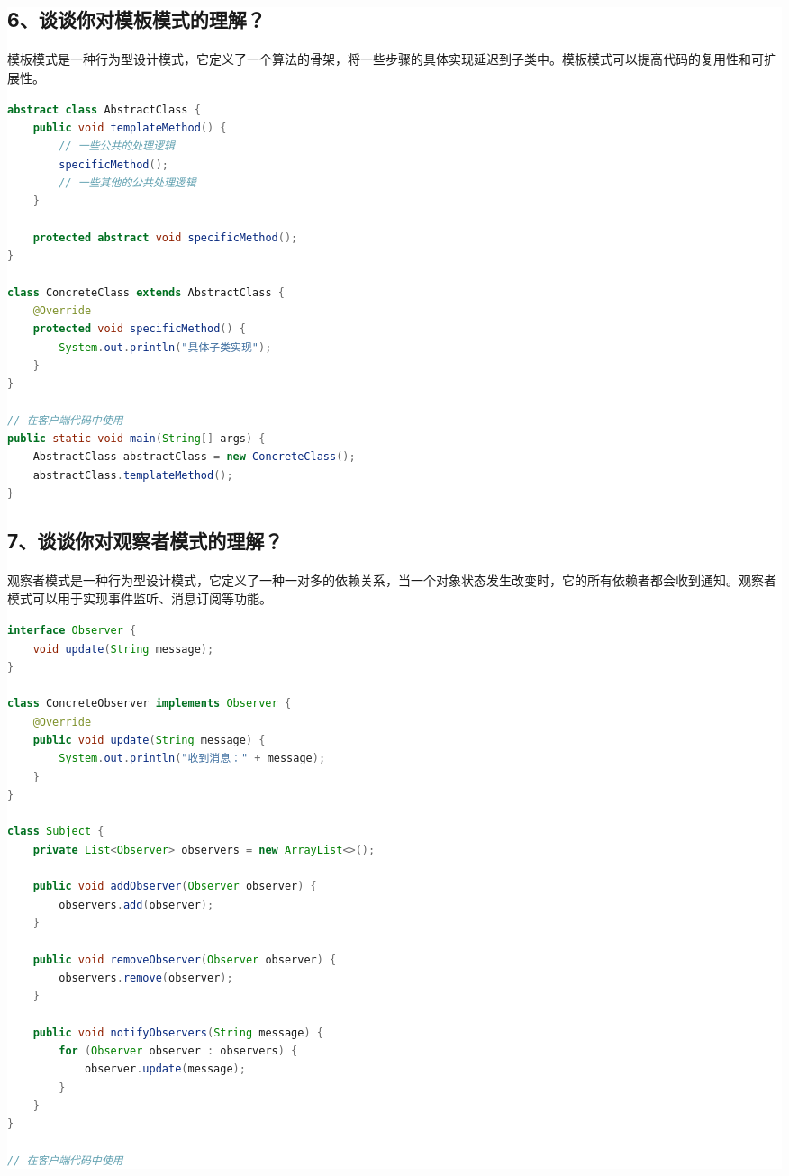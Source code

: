 ## 6、谈谈你对模板模式的理解？

模板模式是一种行为型设计模式，它定义了一个算法的骨架，将一些步骤的具体实现延迟到子类中。模板模式可以提高代码的复用性和可扩展性。

```java
abstract class AbstractClass {
    public void templateMethod() {
        // 一些公共的处理逻辑
        specificMethod();
        // 一些其他的公共处理逻辑
    }

    protected abstract void specificMethod();
}

class ConcreteClass extends AbstractClass {
    @Override
    protected void specificMethod() {
        System.out.println("具体子类实现");
    }
}

// 在客户端代码中使用
public static void main(String[] args) {
    AbstractClass abstractClass = new ConcreteClass();
    abstractClass.templateMethod();
}
```

## 7、谈谈你对观察者模式的理解？

观察者模式是一种行为型设计模式，它定义了一种一对多的依赖关系，当一个对象状态发生改变时，它的所有依赖者都会收到通知。观察者模式可以用于实现事件监听、消息订阅等功能。

```java
interface Observer {
    void update(String message);
}

class ConcreteObserver implements Observer {
    @Override
    public void update(String message) {
        System.out.println("收到消息：" + message);
    }
}

class Subject {
    private List<Observer> observers = new ArrayList<>();

    public void addObserver(Observer observer) {
        observers.add(observer);
    }

    public void removeObserver(Observer observer) {
        observers.remove(observer);
    }

    public void notifyObservers(String message) {
        for (Observer observer : observers) {
            observer.update(message);
        }
    }
}

// 在客户端代码中使用
```